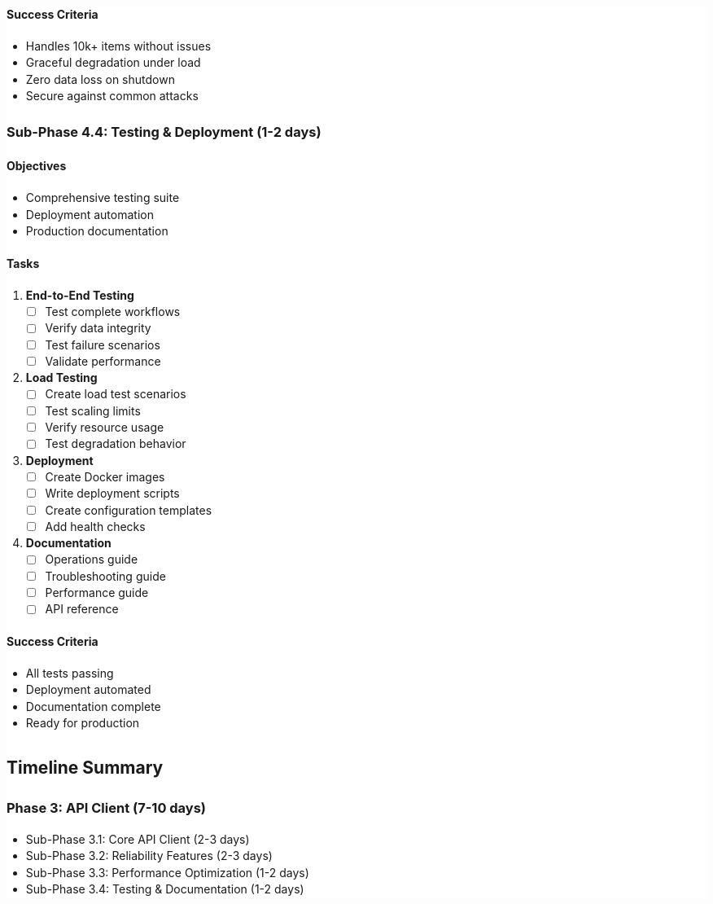 #### Success Criteria
- Handles 10k+ items without issues
- Graceful degradation under load
- Zero data loss on shutdown
- Secure against common attacks

### Sub-Phase 4.4: Testing & Deployment (1-2 days)

#### Objectives
- Comprehensive testing suite
- Deployment automation
- Production documentation

#### Tasks
1. **End-to-End Testing**
   - [ ] Test complete workflows
   - [ ] Verify data integrity
   - [ ] Test failure scenarios
   - [ ] Validate performance

2. **Load Testing**
   - [ ] Create load test scenarios
   - [ ] Test scaling limits
   - [ ] Verify resource usage
   - [ ] Test degradation behavior

3. **Deployment**
   - [ ] Create Docker images
   - [ ] Write deployment scripts
   - [ ] Create configuration templates
   - [ ] Add health checks

4. **Documentation**
   - [ ] Operations guide
   - [ ] Troubleshooting guide
   - [ ] Performance guide
   - [ ] API reference

#### Success Criteria
- All tests passing
- Deployment automated
- Documentation complete
- Ready for production

## Timeline Summary

### Phase 3: API Client (7-10 days)
- Sub-Phase 3.1: Core API Client (2-3 days)
- Sub-Phase 3.2: Reliability Features (2-3 days)
- Sub-Phase 3.3: Performance Optimization (1-2 days)
- Sub-Phase 3.4: Testing & Documentation (1-2 days)

